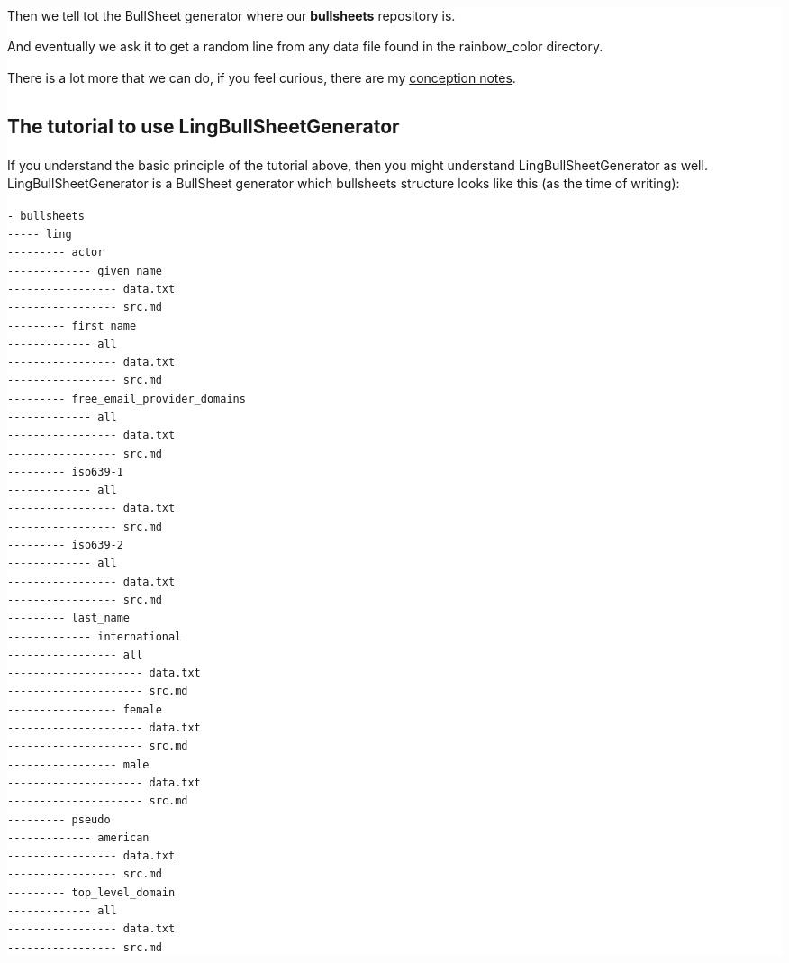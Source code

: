 Then we tell tot the BullSheet generator where our **bullsheets** repository is.

And eventually we ask it to get a random line from any data file found in the rainbow_color directory.

There is a lot more that we can do, if you feel curious, there are my [conception notes](https://github.com/lingtalfi/BullSheet/blob/master/docs/README_aux.md).





The tutorial to use LingBullSheetGenerator
-----------------

If you understand the basic principle of the tutorial above, then you might understand LingBullSheetGenerator as well.
LingBullSheetGenerator is a BullSheet generator which bullsheets structure looks like this (as the time of writing):



```
- bullsheets
----- ling   
--------- actor
------------- given_name
----------------- data.txt
----------------- src.md
--------- first_name
------------- all
----------------- data.txt
----------------- src.md
--------- free_email_provider_domains
------------- all
----------------- data.txt
----------------- src.md
--------- iso639-1
------------- all
----------------- data.txt
----------------- src.md
--------- iso639-2
------------- all
----------------- data.txt
----------------- src.md
--------- last_name
------------- international
----------------- all
--------------------- data.txt
--------------------- src.md
----------------- female
--------------------- data.txt
--------------------- src.md
----------------- male
--------------------- data.txt
--------------------- src.md
--------- pseudo
------------- american
----------------- data.txt
----------------- src.md
--------- top_level_domain
------------- all
----------------- data.txt
----------------- src.md
```
